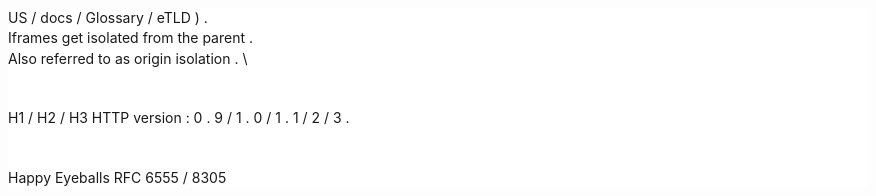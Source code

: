 US
/
docs
/
Glossary
/
eTLD
)
.
\
Iframes
get
isolated
from
the
parent
.
\
Also
referred
to
as
origin
isolation
.
\
#
#
#
#
H1
/
H2
/
H3
HTTP
version
:
0
.
9
/
1
.
0
/
1
.
1
/
2
/
3
.
#
#
#
#
Happy
Eyeballs
RFC
6555
/
8305
